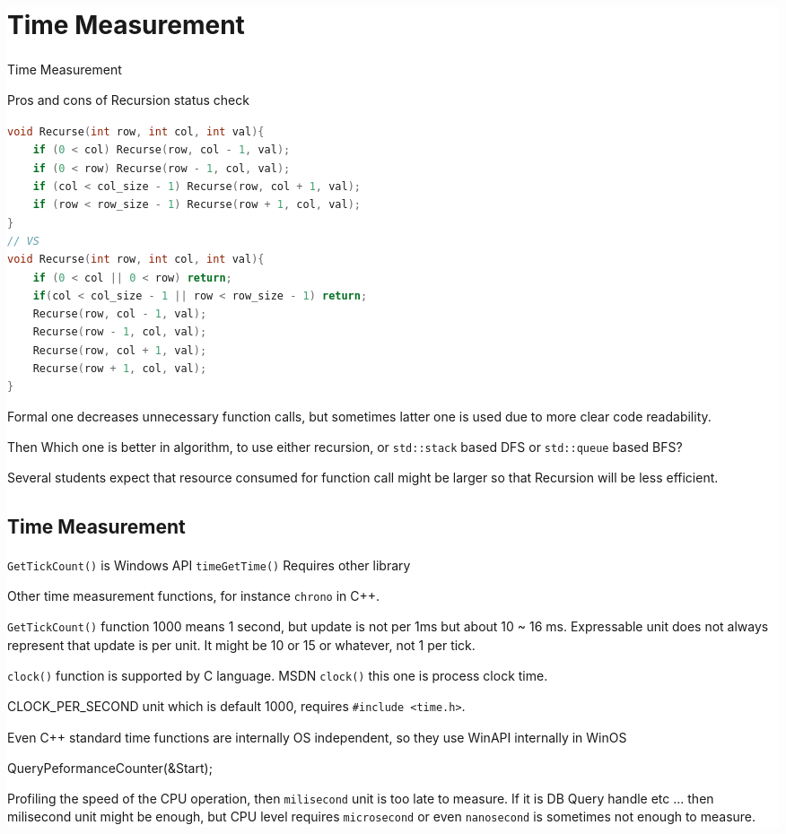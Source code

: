 # Time Measurement 

Time Measurement 


Pros and cons of Recursion status check 

```cpp
void Recurse(int row, int col, int val){
    if (0 < col) Recurse(row, col - 1, val); 
    if (0 < row) Recurse(row - 1, col, val); 
    if (col < col_size - 1) Recurse(row, col + 1, val);
    if (row < row_size - 1) Recurse(row + 1, col, val); 
}
// VS 
void Recurse(int row, int col, int val){
    if (0 < col || 0 < row) return; 
    if(col < col_size - 1 || row < row_size - 1) return;  
    Recurse(row, col - 1, val); 
    Recurse(row - 1, col, val); 
    Recurse(row, col + 1, val);
    Recurse(row + 1, col, val); 
}
```
Formal one decreases unnecessary function calls, but sometimes 
latter one is used due to more clear code readability. 

Then Which one is better in algorithm, to use 
either recursion, or `std::stack` based DFS or `std::queue` based BFS? 

Several students expect that resource consumed for function call might be larger 
so that Recursion will be less efficient. 

## Time Measurement 

`GetTickCount()` is Windows API 
`timeGetTime()` Requires other library 

Other time measurement functions, for instance `chrono` in C++. 

`GetTickCount()` function 1000 means 1 second, but update is not per 1ms but about 10 ~ 16 ms. 
Expressable unit does not always represent that update is per unit. 
It might be 10 or 15 or whatever, not 1 per tick. 

`clock()` function is supported by C language. MSDN `clock()` this one is process clock time. 

CLOCK_PER_SECOND unit which is default 1000, requires `#include <time.h>`. 

Even C++ standard time functions are internally OS independent, so they use WinAPI internally in WinOS 

QueryPeformanceCounter(&Start); 

Profiling the speed of the CPU operation, then `milisecond` unit is too late to measure. 
If it is DB Query handle etc ... then milisecond unit might be enough, 
but CPU level requires `microsecond` or even `nanosecond` is sometimes not enough to measure. 
